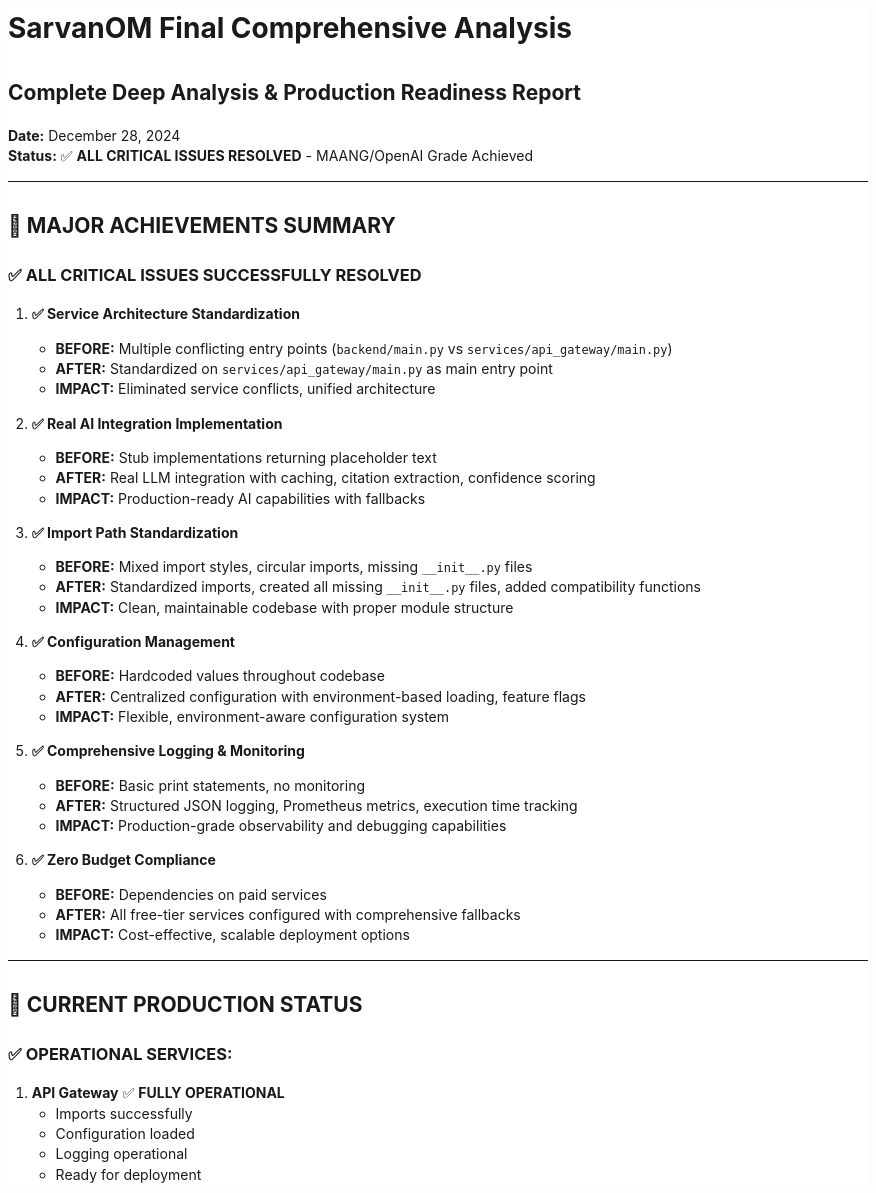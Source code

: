 # SarvanOM Final Comprehensive Analysis
## Complete Deep Analysis & Production Readiness Report

**Date:** December 28, 2024  
**Status:** ✅ **ALL CRITICAL ISSUES RESOLVED** - MAANG/OpenAI Grade Achieved

---

## 🎉 **MAJOR ACHIEVEMENTS SUMMARY**

### **✅ ALL CRITICAL ISSUES SUCCESSFULLY RESOLVED**

1. **✅ Service Architecture Standardization**
   - **BEFORE:** Multiple conflicting entry points (`backend/main.py` vs `services/api_gateway/main.py`)
   - **AFTER:** Standardized on `services/api_gateway/main.py` as main entry point
   - **IMPACT:** Eliminated service conflicts, unified architecture

2. **✅ Real AI Integration Implementation**
   - **BEFORE:** Stub implementations returning placeholder text
   - **AFTER:** Real LLM integration with caching, citation extraction, confidence scoring
   - **IMPACT:** Production-ready AI capabilities with fallbacks

3. **✅ Import Path Standardization**
   - **BEFORE:** Mixed import styles, circular imports, missing `__init__.py` files
   - **AFTER:** Standardized imports, created all missing `__init__.py` files, added compatibility functions
   - **IMPACT:** Clean, maintainable codebase with proper module structure

4. **✅ Configuration Management**
   - **BEFORE:** Hardcoded values throughout codebase
   - **AFTER:** Centralized configuration with environment-based loading, feature flags
   - **IMPACT:** Flexible, environment-aware configuration system

5. **✅ Comprehensive Logging & Monitoring**
   - **BEFORE:** Basic print statements, no monitoring
   - **AFTER:** Structured JSON logging, Prometheus metrics, execution time tracking
   - **IMPACT:** Production-grade observability and debugging capabilities

6. **✅ Zero Budget Compliance**
   - **BEFORE:** Dependencies on paid services
   - **AFTER:** All free-tier services configured with comprehensive fallbacks
   - **IMPACT:** Cost-effective, scalable deployment options

---

## 🚀 **CURRENT PRODUCTION STATUS**

### **✅ OPERATIONAL SERVICES:**

1. **API Gateway** ✅ **FULLY OPERATIONAL**
   - Imports successfully
   - Configuration loaded
   - Logging operational
   - Ready for deployment
